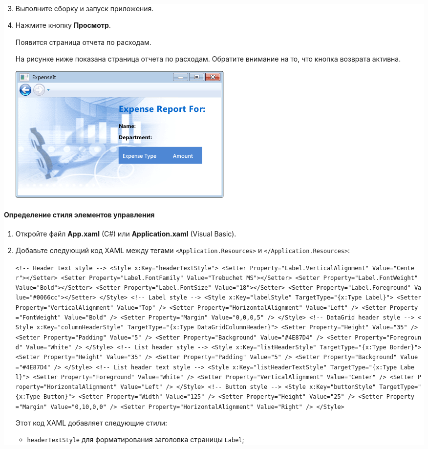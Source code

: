 3.  Выполните сборку и запуск приложения.  
  
4.  Нажмите кнопку **Просмотр**.  
  
     Появится страница отчета по расходам.  
  
     На рисунке ниже показана страница отчета по расходам. Обратите внимание на то, что кнопка возврата активна.  
  
     ![Снимок экрана примера ExpenseIt](../designers/media/gettingstartedfigure4.png "GettingStartedFigure4")  
  
#### Определение стиля элементов управления  
  
1.  Откройте файл **App.xaml** \(C\#\) или **Application.xaml** \(Visual Basic\).  
  
2.  Добавьте следующий код XAML между тегами `<Application.Resources>` и `</Application.Resources>`:  
  
    ```xaml  
    <!-- Header text style --> <Style x:Key="headerTextStyle"> <Setter Property="Label.VerticalAlignment" Value="Center"></Setter> <Setter Property="Label.FontFamily" Value="Trebuchet MS"></Setter> <Setter Property="Label.FontWeight" Value="Bold"></Setter> <Setter Property="Label.FontSize" Value="18"></Setter> <Setter Property="Label.Foreground" Value="#0066cc"></Setter> </Style> <!-- Label style --> <Style x:Key="labelStyle" TargetType="{x:Type Label}"> <Setter Property="VerticalAlignment" Value="Top" /> <Setter Property="HorizontalAlignment" Value="Left" /> <Setter Property="FontWeight" Value="Bold" /> <Setter Property="Margin" Value="0,0,0,5" /> </Style> <!-- DataGrid header style --> <Style x:Key="columnHeaderStyle" TargetType="{x:Type DataGridColumnHeader}"> <Setter Property="Height" Value="35" /> <Setter Property="Padding" Value="5" /> <Setter Property="Background" Value="#4E87D4" /> <Setter Property="Foreground" Value="White" /> </Style> <!-- List header style --> <Style x:Key="listHeaderStyle" TargetType="{x:Type Border}"> <Setter Property="Height" Value="35" /> <Setter Property="Padding" Value="5" /> <Setter Property="Background" Value="#4E87D4" /> </Style> <!-- List header text style --> <Style x:Key="listHeaderTextStyle" TargetType="{x:Type Label}"> <Setter Property="Foreground" Value="White" /> <Setter Property="VerticalAlignment" Value="Center" /> <Setter Property="HorizontalAlignment" Value="Left" /> </Style> <!-- Button style --> <Style x:Key="buttonStyle" TargetType="{x:Type Button}"> <Setter Property="Width" Value="125" /> <Setter Property="Height" Value="25" /> <Setter Property="Margin" Value="0,10,0,0" /> <Setter Property="HorizontalAlignment" Value="Right" /> </Style>  
    ```  
  
     Этот код XAML добавляет следующие стили:  
  
    -   `headerTextStyle` для форматирования заголовка страницы `Label`;  
  